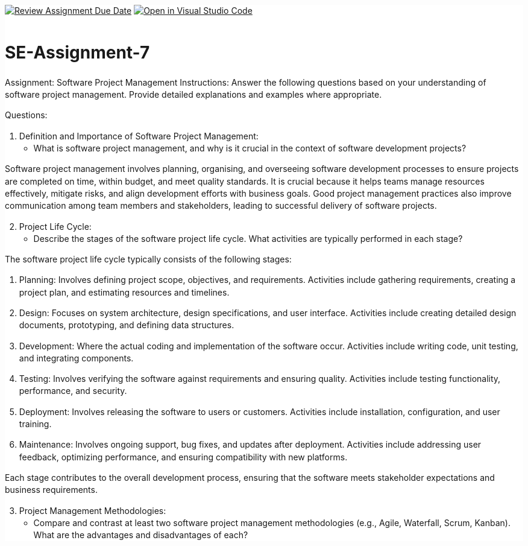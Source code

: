 [![Review Assignment Due Date](https://classroom.github.com/assets/deadline-readme-button-22041afd0340ce965d47ae6ef1cefeee28c7c493a6346c4f15d667ab976d596c.svg)](https://classroom.github.com/a/KfkyH0Wl)
[![Open in Visual Studio Code](https://classroom.github.com/assets/open-in-vscode-2e0aaae1b6195c2367325f4f02e2d04e9abb55f0b24a779b69b11b9e10269abc.svg)](https://classroom.github.com/online_ide?assignment_repo_id=15309576&assignment_repo_type=AssignmentRepo)
# SE-Assignment-7
Assignment: Software Project Management
Instructions:
Answer the following questions based on your understanding of software project management. Provide detailed explanations and examples where appropriate.

 Questions:

1. Definition and Importance of Software Project Management:
   - What is software project management, and why is it crucial in the context of software development projects?

Software project management involves planning, organising, and overseeing software development processes to ensure projects are completed on time, within budget, and meet quality standards. It is crucial because it helps teams manage resources effectively, mitigate risks, and align development efforts with business goals. Good project management practices also improve communication among team members and stakeholders, leading to successful delivery of software projects.

2. Project Life Cycle:
   - Describe the stages of the software project life cycle. What activities are typically performed in each stage?
  
The software project life cycle typically consists of the following stages:

1. Planning: Involves defining project scope, objectives, and requirements. Activities include gathering requirements, creating a project plan, and estimating resources and timelines.

2. Design: Focuses on system architecture, design specifications, and user interface. Activities include creating detailed design documents, prototyping, and defining data structures.

3. Development: Where the actual coding and implementation of the software occur. Activities include writing code, unit testing, and integrating components.

4. Testing: Involves verifying the software against requirements and ensuring quality. Activities include testing functionality, performance, and security.

5. Deployment: Involves releasing the software to users or customers. Activities include installation, configuration, and user training.

6. Maintenance: Involves ongoing support, bug fixes, and updates after deployment. Activities include addressing user feedback, optimizing performance, and ensuring compatibility with new platforms.

Each stage contributes to the overall development process, ensuring that the software meets stakeholder expectations and business requirements.


3. Project Management Methodologies:
   - Compare and contrast at least two software project management methodologies (e.g., Agile, Waterfall, Scrum, Kanban). What are the advantages and disadvantages of each?
  